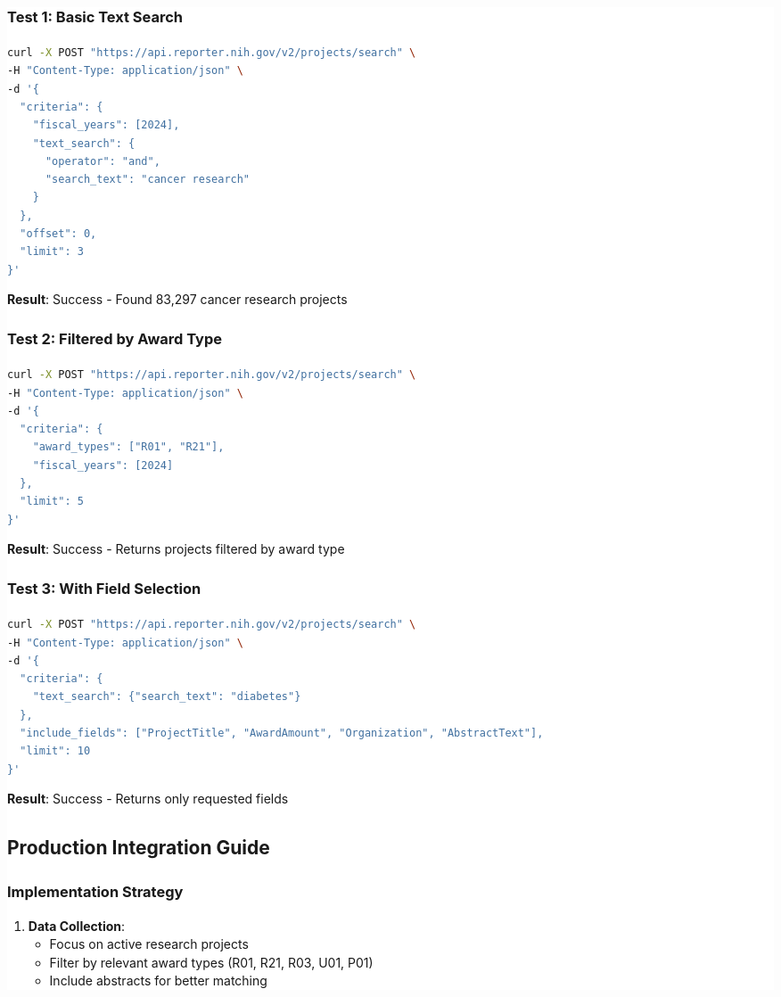 ### Test 1: Basic Text Search
```bash
curl -X POST "https://api.reporter.nih.gov/v2/projects/search" \
-H "Content-Type: application/json" \
-d '{
  "criteria": {
    "fiscal_years": [2024],
    "text_search": {
      "operator": "and",
      "search_text": "cancer research"
    }
  },
  "offset": 0,
  "limit": 3
}'
```
**Result**: Success - Found 83,297 cancer research projects

### Test 2: Filtered by Award Type
```bash
curl -X POST "https://api.reporter.nih.gov/v2/projects/search" \
-H "Content-Type: application/json" \
-d '{
  "criteria": {
    "award_types": ["R01", "R21"],
    "fiscal_years": [2024]
  },
  "limit": 5
}'
```
**Result**: Success - Returns projects filtered by award type

### Test 3: With Field Selection
```bash
curl -X POST "https://api.reporter.nih.gov/v2/projects/search" \
-H "Content-Type: application/json" \
-d '{
  "criteria": {
    "text_search": {"search_text": "diabetes"}
  },
  "include_fields": ["ProjectTitle", "AwardAmount", "Organization", "AbstractText"],
  "limit": 10
}'
```
**Result**: Success - Returns only requested fields

## Production Integration Guide

### Implementation Strategy

1. **Data Collection**:
   - Focus on active research projects
   - Filter by relevant award types (R01, R21, R03, U01, P01)
   - Include abstracts for better matching

